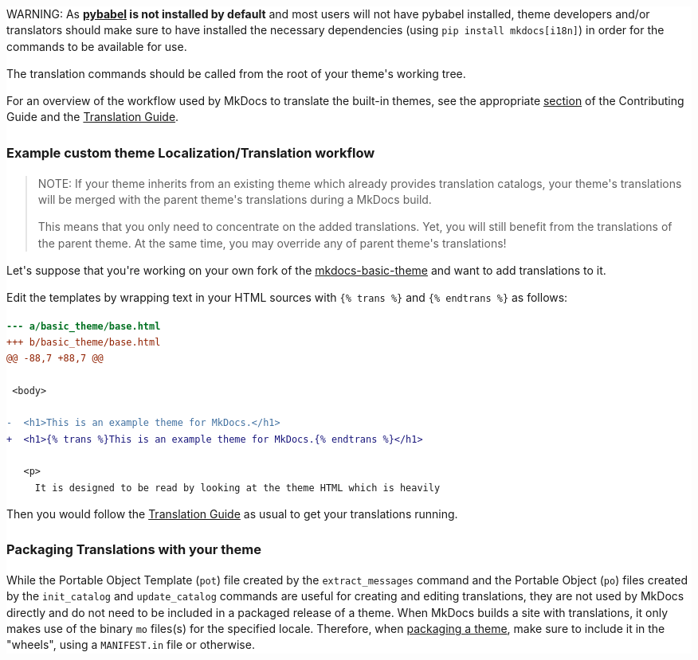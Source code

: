 WARNING:
As **[pybabel] is not installed by default** and most users will not have
pybabel installed, theme developers and/or translators should make sure to
have installed the necessary dependencies
(using `pip install mkdocs[i18n]`) in order for the commands to be
available for use.

The translation commands should be called from the root of your theme's working tree.

For an overview of the workflow used by MkDocs to translate the built-in
themes, see the appropriate [section] of the Contributing Guide and the
[Translation Guide].

[pybabel]: https://babel.pocoo.org/en/latest/setup.html
[section]: ../about/contributing.md#submitting-changes-to-the-builtin-themes
[Translation Guide]: translations.md

### Example custom theme Localization/Translation workflow

> NOTE: If your theme inherits from an existing theme which already provides
> translation catalogs, your theme's translations will be merged with the
> parent theme's translations during a MkDocs build.
>
> This means that you only need to concentrate on the added translations.
> Yet, you will still benefit from the translations of the parent theme. At
> the same time, you may override any of parent theme's translations!

Let's suppose that you're working on your own fork of the
[mkdocs-basic-theme][basic theme] and want to add translations to it.

Edit the templates by wrapping text in your HTML sources with
`{% trans %}` and `{% endtrans %}` as follows:

```diff
--- a/basic_theme/base.html
+++ b/basic_theme/base.html
@@ -88,7 +88,7 @@

 <body>

-  <h1>This is an example theme for MkDocs.</h1>
+  <h1>{% trans %}This is an example theme for MkDocs.{% endtrans %}</h1>

   <p>
     It is designed to be read by looking at the theme HTML which is heavily
```

Then you would follow the [Translation Guide] as usual to get your translations
running.

### Packaging Translations with your theme

While the Portable Object Template (`pot`) file created by the
`extract_messages` command and the Portable Object (`po`) files created by the
`init_catalog` and `update_catalog` commands are useful for creating and
editing translations, they are not used by MkDocs directly and do not need to
be included in a packaged release of a theme. When MkDocs builds a site with
translations, it only makes use of the binary `mo` files(s) for the specified
locale. Therefore, when [packaging a theme], make sure to include it in the
"wheels", using a `MANIFEST.in` file or otherwise.


[community wiki]: https://github.com/mkdocs/mkdocs/wiki/MkDocs-Themes
[basic theme]: https://github.com/mkdocs/mkdocs-basic-theme
[Customizing Your Theme]: ../user-guide/customizing-your-theme.md#using-the-theme-custom_dir
[custom_dir]: ../user-guide/configuration.md#custom_dir
[name]: ../user-guide/configuration.md#name
[docs_dir]: ../user-guide/configuration.md#docs_dir
[configuration]: #theme-configuration
[packaged]: #packaging-themes
[theme]: ../user-guide/configuration.md#theme
[Jinja]: http://jinja.pocoo.org/
[template inheritance]: http://jinja.pocoo.org/docs/dev/templates/#template-inheritance
[blocks]: ../user-guide/customizing-your-theme.md#overriding-template-blocks
[static_templates]: #static_templates
[nav]: ../user-guide/configuration.md#nav
[Jinja2 template]: http://jinja.pocoo.org/docs/dev/
[built-in themes]: https://github.com/mkdocs/mkdocs/tree/master/mkdocs/themes
[theme's configuration file]: #theme-configuration
[lunr.js]: https://lunrjs.com/
[site_dir]: ../user-guide/configuration.md#site_dir
[prebuild_index]: ../user-guide/configuration.md#prebuild_index
[Jinja's default filters]: https://jinja.palletsprojects.com/en/latest/templates/#builtin-filters
[Python packaging]: https://packaging.python.org/en/latest/
[MkDocs Bootstrap theme]: https://mkdocs.github.io/mkdocs-bootstrap/
[MkDocs Bootswatch theme]: https://mkdocs.github.io/mkdocs-bootswatch/
[Packaging and Distributing Projects]: https://packaging.python.org/en/latest/distributing/
[Jinja inheritance rules]: https://jinja.palletsprojects.com/en/latest/templates/#template-inheritance
[localization/translation]: ../user-guide/localizing-your-theme.md
[packaging a theme]: #packaging-themes
[Testing theme translations]: translations.md#testing-theme-translations
